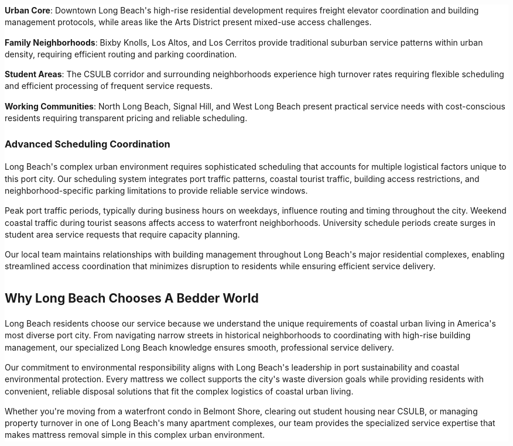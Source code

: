 **Urban Core**: Downtown Long Beach's high-rise residential development requires freight elevator coordination and building management protocols, while areas like the Arts District present mixed-use access challenges.

**Family Neighborhoods**: Bixby Knolls, Los Altos, and Los Cerritos provide traditional suburban service patterns within urban density, requiring efficient routing and parking coordination.

**Student Areas**: The CSULB corridor and surrounding neighborhoods experience high turnover rates requiring flexible scheduling and efficient processing of frequent service requests.

**Working Communities**: North Long Beach, Signal Hill, and West Long Beach present practical service needs with cost-conscious residents requiring transparent pricing and reliable scheduling.

### Advanced Scheduling Coordination

Long Beach's complex urban environment requires sophisticated scheduling that accounts for multiple logistical factors unique to this port city. Our scheduling system integrates port traffic patterns, coastal tourist traffic, building access restrictions, and neighborhood-specific parking limitations to provide reliable service windows.

Peak port traffic periods, typically during business hours on weekdays, influence routing and timing throughout the city. Weekend coastal traffic during tourist seasons affects access to waterfront neighborhoods. University schedule periods create surges in student area service requests that require capacity planning.

Our local team maintains relationships with building management throughout Long Beach's major residential complexes, enabling streamlined access coordination that minimizes disruption to residents while ensuring efficient service delivery.

## Why Long Beach Chooses A Bedder World

Long Beach residents choose our service because we understand the unique requirements of coastal urban living in America's most diverse port city. From navigating narrow streets in historical neighborhoods to coordinating with high-rise building management, our specialized Long Beach knowledge ensures smooth, professional service delivery.

Our commitment to environmental responsibility aligns with Long Beach's leadership in port sustainability and coastal environmental protection. Every mattress we collect supports the city's waste diversion goals while providing residents with convenient, reliable disposal solutions that fit the complex logistics of coastal urban living.

Whether you're moving from a waterfront condo in Belmont Shore, clearing out student housing near CSULB, or managing property turnover in one of Long Beach's many apartment complexes, our team provides the specialized service expertise that makes mattress removal simple in this complex urban environment.